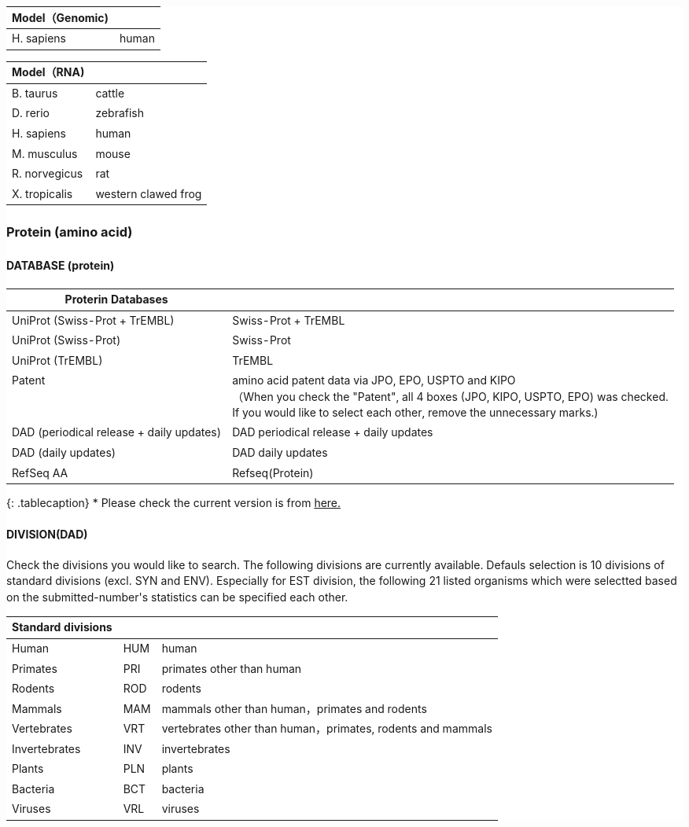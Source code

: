 |  Model（Genomic) |    |
| ---- | ---- |
|  H. sapiens  |  human  |

|  Model（RNA) |    |
| ---- | ---- |
|  B. taurus  |  cattle  |
|  D. rerio  |  zebrafish  |
|  H. sapiens  |  human  |
|  M. musculus  |  mouse  |
|  R. norvegicus  |  rat  |
|  X. tropicalis  |  western clawed frog  |

### Protein (amino acid)

#### DATABASE (protein)

|  Proterin Databases |    |
| ---- | ---- |
| UniProt (Swiss-Prot + TrEMBL)  |  Swiss-Prot + TrEMBL  |
|  UniProt (Swiss-Prot)	  |  Swiss-Prot  |
|  UniProt (TrEMBL)	 |  TrEMBL |
|  Patent  |  amino acid patent data via JPO, EPO, USPTO and KIPO<br>（When you check the "Patent", all 4 boxes (JPO, KIPO, USPTO, EPO) was checked.<br>If you would like to select each other, remove the unnecessary marks.) |
|  DAD (periodical release + daily updates)  |  DAD periodical release + daily updates  |
|  DAD (daily updates)  |  DAD daily updates  |
|  RefSeq AA  |  Refseq(Protein)  |

{: .tablecaption}
<span class="red">*</span> Please check the current version is from [here.](/stats/relinfo-e.html)


#### DIVISION(DAD)

Check the divisions you would like to search. The following divisions
are currently available. Defauls selection is 10 divisions of standard
divisions (excl. SYN and ENV). Especially for EST division, the
following 21 listed organisms which were selectted based on the
submitted-number's statistics can be specified each other.

|  Standard divisions  |    |    |
| ---- | ---- | ---- |
|  Human  |  HUM  |  human  |
|  Primates  |  PRI  |  primates other than human  |
|  Rodents  |  ROD  |  rodents  |
|  Mammals	  |  MAM  |  mammals other than human，primates and rodents  |
|  Vertebrates	  |  VRT  |  vertebrates other than human，primates, rodents and mammals  |
|  Invertebrates  |  INV  |  invertebrates  |
|  Plants  |  PLN  |  plants  |
|  Bacteria	  |  BCT	  |  bacteria  |
|  Viruses  |  VRL  |  viruses  |